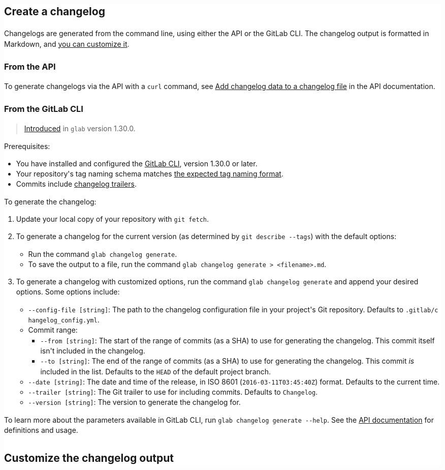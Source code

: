 ## Create a changelog

Changelogs are generated from the command line, using either the API or the
GitLab CLI. The changelog output is formatted in Markdown, and
[you can customize it](#customize-the-changelog-output).

### From the API

To generate changelogs via the API with a `curl` command, see
[Add changelog data to a changelog file](../../api/repositories.md#add-changelog-data-to-a-changelog-file)
in the API documentation.

### From the GitLab CLI

> [Introduced](https://gitlab.com/gitlab-org/cli/-/merge_requests/1222) in `glab` version 1.30.0.

Prerequisites:

- You have installed and configured the [GitLab CLI](../../editor_extensions/gitlab_cli/index.md),
  version 1.30.0 or later.
- Your repository's tag naming schema matches
  [the expected tag naming format](#customize-the-tag-format-when-extracting-versions).
- Commits include [changelog trailers](../../development/changelog.md).

To generate the changelog:

1. Update your local copy of your repository with `git fetch`.
1. To generate a changelog for the current version (as determined by `git describe --tags`)
   with the default options:
   - Run the command `glab changelog generate`.
   - To save the output to a file, run the command `glab changelog generate > <filename>.md`.
1. To generate a changelog with customized options, run the command `glab changelog generate`
   and append your desired options. Some options include:

   - `--config-file [string]`: The path to the changelog configuration file in your project's
     Git repository. Defaults to `.gitlab/changelog_config.yml`.
   - Commit range:
     - `--from [string]`: The start of the range of commits (as a SHA) to use for
       generating the changelog. This commit itself isn't included in the changelog.
     - `--to [string]`: The end of the range of commits (as a SHA) to use for
       generating the changelog. This commit _is_ included in the list. Defaults to the `HEAD`
       of the default project branch.
   - `--date [string]`: The date and time of the release, in ISO 8601 (`2016-03-11T03:45:40Z`)
     format. Defaults to the current time.
   - `--trailer [string]`: The Git trailer to use for including commits. Defaults to `Changelog`.
   - `--version [string]`: The version to generate the changelog for.

To learn more about the parameters available in GitLab CLI, run `glab changelog generate --help`. See the
[API documentation](../../api/repositories.md#add-changelog-data-to-a-changelog-file)
for definitions and usage.

## Customize the changelog output

